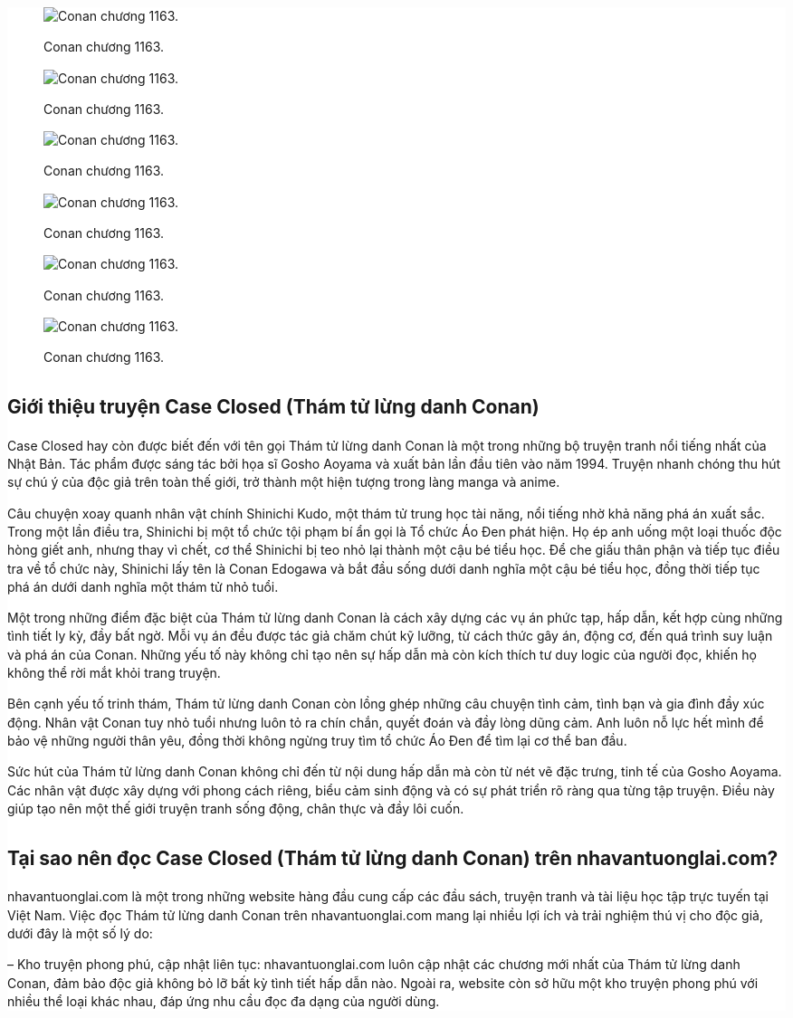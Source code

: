 <figure><img src="https://nhavantuonglai.blog/manga/gosho-aoyama/case-closed/1163-13.jpg" alt="Conan chương 1163." title="Conan chương 1163." height=100% width=100%><figcaption></p>Conan chương 1163.</p></figcaption></figure>

<figure><img src="https://nhavantuonglai.blog/manga/gosho-aoyama/case-closed/1163-14.jpg" alt="Conan chương 1163." title="Conan chương 1163." height=100% width=100%><figcaption></p>Conan chương 1163.</p></figcaption></figure>

<figure><img src="https://nhavantuonglai.blog/manga/gosho-aoyama/case-closed/1163-15.jpg" alt="Conan chương 1163." title="Conan chương 1163." height=100% width=100%><figcaption></p>Conan chương 1163.</p></figcaption></figure>

<figure><img src="https://nhavantuonglai.blog/manga/gosho-aoyama/case-closed/1163-16.jpg" alt="Conan chương 1163." title="Conan chương 1163." height=100% width=100%><figcaption></p>Conan chương 1163.</p></figcaption></figure>

<figure><img src="https://nhavantuonglai.blog/manga/gosho-aoyama/case-closed/1163-17.jpg" alt="Conan chương 1163." title="Conan chương 1163." height=100% width=100%><figcaption></p>Conan chương 1163.</p></figcaption></figure>

<figure><img src="https://nhavantuonglai.blog/manga/gosho-aoyama/case-closed/1163-18.jpg" alt="Conan chương 1163." title="Conan chương 1163." height=100% width=100%><figcaption></p>Conan chương 1163.</p></figcaption></figure>

## Giới thiệu truyện Case Closed (Thám tử lừng danh Conan)

Case Closed hay còn được biết đến với tên gọi Thám tử lừng danh Conan là một trong những bộ truyện tranh nổi tiếng nhất của Nhật Bản. Tác phẩm được sáng tác bởi họa sĩ Gosho Aoyama và xuất bản lần đầu tiên vào năm 1994. Truyện nhanh chóng thu hút sự chú ý của độc giả trên toàn thế giới, trở thành một hiện tượng trong làng manga và anime.

Câu chuyện xoay quanh nhân vật chính Shinichi Kudo, một thám tử trung học tài năng, nổi tiếng nhờ khả năng phá án xuất sắc. Trong một lần điều tra, Shinichi bị một tổ chức tội phạm bí ẩn gọi là Tổ chức Áo Đen phát hiện. Họ ép anh uống một loại thuốc độc hòng giết anh, nhưng thay vì chết, cơ thể Shinichi bị teo nhỏ lại thành một cậu bé tiểu học. Để che giấu thân phận và tiếp tục điều tra về tổ chức này, Shinichi lấy tên là Conan Edogawa và bắt đầu sống dưới danh nghĩa một cậu bé tiểu học, đồng thời tiếp tục phá án dưới danh nghĩa một thám tử nhỏ tuổi.

Một trong những điểm đặc biệt của Thám tử lừng danh Conan là cách xây dựng các vụ án phức tạp, hấp dẫn, kết hợp cùng những tình tiết ly kỳ, đầy bất ngờ. Mỗi vụ án đều được tác giả chăm chút kỹ lưỡng, từ cách thức gây án, động cơ, đến quá trình suy luận và phá án của Conan. Những yếu tố này không chỉ tạo nên sự hấp dẫn mà còn kích thích tư duy logic của người đọc, khiến họ không thể rời mắt khỏi trang truyện.

Bên cạnh yếu tố trinh thám, Thám tử lừng danh Conan còn lồng ghép những câu chuyện tình cảm, tình bạn và gia đình đầy xúc động. Nhân vật Conan tuy nhỏ tuổi nhưng luôn tỏ ra chín chắn, quyết đoán và đầy lòng dũng cảm. Anh luôn nỗ lực hết mình để bảo vệ những người thân yêu, đồng thời không ngừng truy tìm tổ chức Áo Đen để tìm lại cơ thể ban đầu.

Sức hút của Thám tử lừng danh Conan không chỉ đến từ nội dung hấp dẫn mà còn từ nét vẽ đặc trưng, tinh tế của Gosho Aoyama. Các nhân vật được xây dựng với phong cách riêng, biểu cảm sinh động và có sự phát triển rõ ràng qua từng tập truyện. Điều này giúp tạo nên một thế giới truyện tranh sống động, chân thực và đầy lôi cuốn.

## Tại sao nên đọc Case Closed (Thám tử lừng danh Conan) trên nhavantuonglai.com?

nhavantuonglai.com là một trong những website hàng đầu cung cấp các đầu sách, truyện tranh và tài liệu học tập trực tuyến tại Việt Nam. Việc đọc Thám tử lừng danh Conan trên nhavantuonglai.com mang lại nhiều lợi ích và trải nghiệm thú vị cho độc giả, dưới đây là một số lý do:

– Kho truyện phong phú, cập nhật liên tục: nhavantuonglai.com luôn cập nhật các chương mới nhất của Thám tử lừng danh Conan, đảm bảo độc giả không bỏ lỡ bất kỳ tình tiết hấp dẫn nào. Ngoài ra, website còn sở hữu một kho truyện phong phú với nhiều thể loại khác nhau, đáp ứng nhu cầu đọc đa dạng của người dùng.
